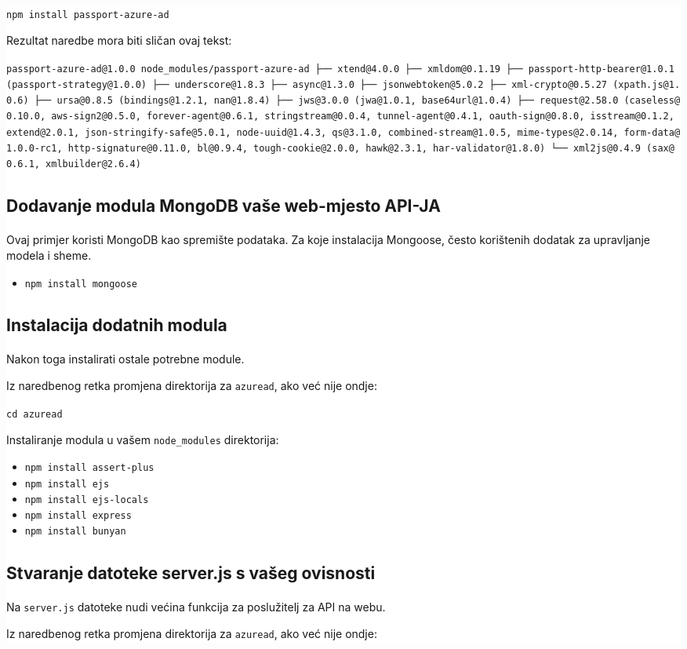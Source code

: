`npm install passport-azure-ad`

Rezultat naredbe mora biti sličan ovaj tekst:

``
passport-azure-ad@1.0.0 node_modules/passport-azure-ad
├── xtend@4.0.0
├── xmldom@0.1.19
├── passport-http-bearer@1.0.1 (passport-strategy@1.0.0)
├── underscore@1.8.3
├── async@1.3.0
├── jsonwebtoken@5.0.2
├── xml-crypto@0.5.27 (xpath.js@1.0.6)
├── ursa@0.8.5 (bindings@1.2.1, nan@1.8.4)
├── jws@3.0.0 (jwa@1.0.1, base64url@1.0.4)
├── request@2.58.0 (caseless@0.10.0, aws-sign2@0.5.0, forever-agent@0.6.1, stringstream@0.0.4, tunnel-agent@0.4.1, oauth-sign@0.8.0, isstream@0.1.2, extend@2.0.1, json-stringify-safe@5.0.1, node-uuid@1.4.3, qs@3.1.0, combined-stream@1.0.5, mime-types@2.0.14, form-data@1.0.0-rc1, http-signature@0.11.0, bl@0.9.4, tough-cookie@2.0.0, hawk@2.3.1, har-validator@1.8.0)
└── xml2js@0.4.9 (sax@0.6.1, xmlbuilder@2.6.4)
``

## <a name="add-mongodb-modules-to-your-web-api"></a>Dodavanje modula MongoDB vaše web-mjesto API-JA

Ovaj primjer koristi MongoDB kao spremište podataka. Za koje instalacija Mongoose, često korištenih dodatak za upravljanje modela i sheme.

* `npm install mongoose`

## <a name="install-additional-modules"></a>Instalacija dodatnih modula

Nakon toga instalirati ostale potrebne module.

Iz naredbenog retka promjena direktorija za `azuread`, ako već nije ondje:

`cd azuread`

Instaliranje modula u vašem `node_modules` direktorija:

* `npm install assert-plus`
* `npm install ejs`
* `npm install ejs-locals`
* `npm install express`
* `npm install bunyan`


## <a name="create-a-serverjs-file-with-your-dependencies"></a>Stvaranje datoteke server.js s vašeg ovisnosti

Na `server.js` datoteke nudi većina funkcija za poslužitelj za API na webu. 

Iz naredbenog retka promjena direktorija za `azuread`, ako već nije ondje:
